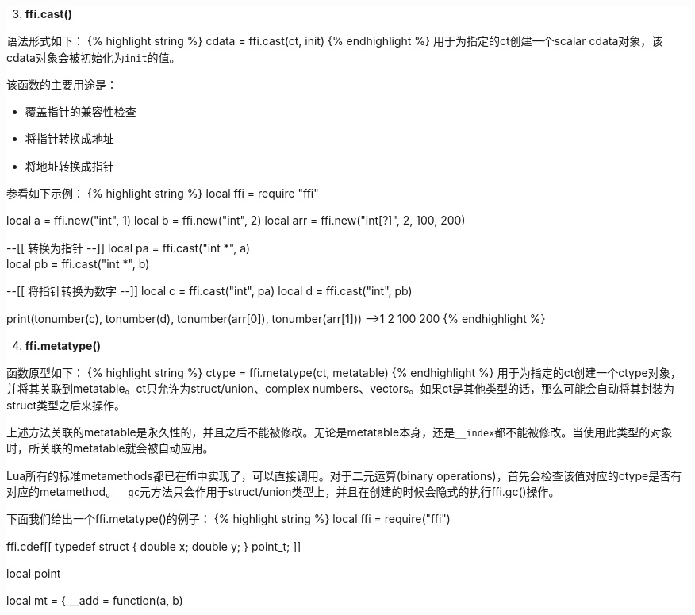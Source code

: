 
3) **ffi.cast()**

语法形式如下：
{% highlight string %}
cdata = ffi.cast(ct, init)
{% endhighlight %}
用于为指定的ct创建一个scalar cdata对象，该cdata对象会被初始化为```init```的值。

该函数的主要用途是：

* 覆盖指针的兼容性检查

* 将指针转换成地址

* 将地址转换成指针

参看如下示例：
{% highlight string %}
local ffi = require "ffi"

local a = ffi.new("int", 1)
local b = ffi.new("int", 2)
local arr = ffi.new("int[?]", 2, 100, 200)

--[[
   转换为指针
--]]
local pa = ffi.cast("int *", a)   
local pb = ffi.cast("int *", b)

--[[
   将指针转换为数字
--]]
local c = ffi.cast("int", pa)
local d = ffi.cast("int", pb)

print(tonumber(c), tonumber(d), tonumber(arr[0]), tonumber(arr[1]))   -->1      2     100     200
{% endhighlight %}


4) **ffi.metatype()**

函数原型如下：
{% highlight string %}
ctype = ffi.metatype(ct, metatable)
{% endhighlight %}
用于为指定的ct创建一个ctype对象，并将其关联到metatable。ct只允许为struct/union、complex numbers、vectors。如果ct是其他类型的话，那么可能会自动将其封装为struct类型之后来操作。

上述方法关联的metatable是永久性的，并且之后不能被修改。无论是metatable本身，还是```__index```都不能被修改。当使用此类型的对象时，所关联的metatable就会被自动应用。

Lua所有的标准metamethods都已在ffi中实现了，可以直接调用。对于二元运算(binary operations)，首先会检查该值对应的ctype是否有对应的metamethod。```__gc```元方法只会作用于struct/union类型上，并且在创建的时候会隐式的执行ffi.gc()操作。

下面我们给出一个ffi.metatype()的例子：
{% highlight string %}
local ffi = require("ffi")


ffi.cdef[[
  typedef struct { 
    double x;
    double y; 
  } point_t;
]]


local point

local mt = {
  __add = function(a, b) 
